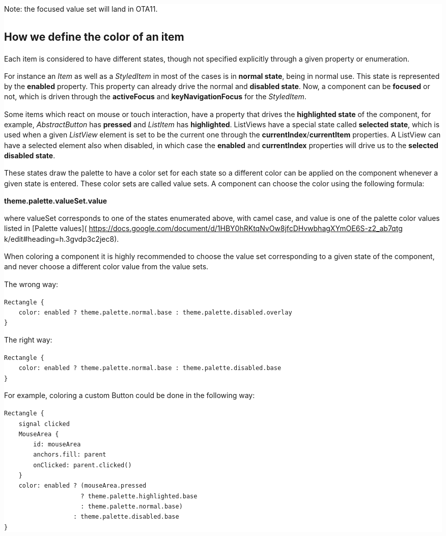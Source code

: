 Note: the focused value set will land in OTA11.

## How we define the color of an item

Each item is considered to have different states, though not specified
explicitly through a given property or enumeration.

For instance an _Item_ as well as a _StyledItem_ in most of the cases is in
__normal state__, being in normal use. This state is represented by the
**enabled** property. This property can already drive the normal and
__disabled state__. Now, a component can be __focused__ or not, which is
driven through the **activeFocus** and **keyNavigationFocus** for the
_StyledItem_.

Some items which react on mouse or touch interaction, have a property that
drives the __highlighted state__ of the component, for example,
_AbstractButton_ has **pressed** and _ListItem_ has **highlighted**. ListViews
have a special state called __selected state__, which is used when a given
_ListView_ element is set to be the current one through the
**currentIndex**/**currentItem** properties. A ListView can have a selected
element also when disabled, in which case the **enabled** and **currentIndex**
properties will drive us to the __selected disabled state__.

These states draw the palette to have a color set for each state so a
different color can be applied on the component whenever a given state is
entered. These color sets are called value sets. A component can choose the
color using the following formula:

**theme.palette.valueSet.value**

where valueSet corresponds to one of the states enumerated above, with camel
case, and value is one of the palette color values listed in [Palette values](
https://docs.google.com/document/d/1HBY0hRKtqNvOw8jfcDHvwbhagXYmOE6S-z2_ab7qtg
k/edit#heading=h.3gvdp3c2jec8).

When coloring a component it is highly recommended to choose the value set
corresponding to a given state of the component, and never choose a different
color value from the value sets.

The wrong way:

    Rectangle {
        color: enabled ? theme.palette.normal.base : theme.palette.disabled.overlay
    }

The right way:

    Rectangle {
        color: enabled ? theme.palette.normal.base : theme.palette.disabled.base
    }

For example, coloring a custom Button could be done in the following way:

    Rectangle {
        signal clicked
        MouseArea {
            id: mouseArea
            anchors.fill: parent
            onClicked: parent.clicked()
        }
        color: enabled ? (mouseArea.pressed
                         ? theme.palette.highlighted.base
                         : theme.palette.normal.base)
                       : theme.palette.disabled.base
    }
